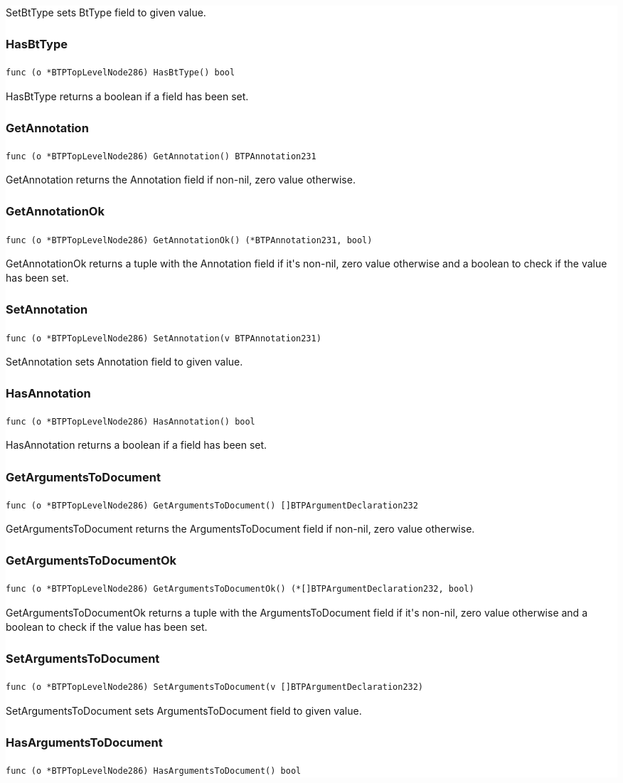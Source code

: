 SetBtType sets BtType field to given value.

### HasBtType

`func (o *BTPTopLevelNode286) HasBtType() bool`

HasBtType returns a boolean if a field has been set.

### GetAnnotation

`func (o *BTPTopLevelNode286) GetAnnotation() BTPAnnotation231`

GetAnnotation returns the Annotation field if non-nil, zero value otherwise.

### GetAnnotationOk

`func (o *BTPTopLevelNode286) GetAnnotationOk() (*BTPAnnotation231, bool)`

GetAnnotationOk returns a tuple with the Annotation field if it's non-nil, zero value otherwise
and a boolean to check if the value has been set.

### SetAnnotation

`func (o *BTPTopLevelNode286) SetAnnotation(v BTPAnnotation231)`

SetAnnotation sets Annotation field to given value.

### HasAnnotation

`func (o *BTPTopLevelNode286) HasAnnotation() bool`

HasAnnotation returns a boolean if a field has been set.

### GetArgumentsToDocument

`func (o *BTPTopLevelNode286) GetArgumentsToDocument() []BTPArgumentDeclaration232`

GetArgumentsToDocument returns the ArgumentsToDocument field if non-nil, zero value otherwise.

### GetArgumentsToDocumentOk

`func (o *BTPTopLevelNode286) GetArgumentsToDocumentOk() (*[]BTPArgumentDeclaration232, bool)`

GetArgumentsToDocumentOk returns a tuple with the ArgumentsToDocument field if it's non-nil, zero value otherwise
and a boolean to check if the value has been set.

### SetArgumentsToDocument

`func (o *BTPTopLevelNode286) SetArgumentsToDocument(v []BTPArgumentDeclaration232)`

SetArgumentsToDocument sets ArgumentsToDocument field to given value.

### HasArgumentsToDocument

`func (o *BTPTopLevelNode286) HasArgumentsToDocument() bool`
